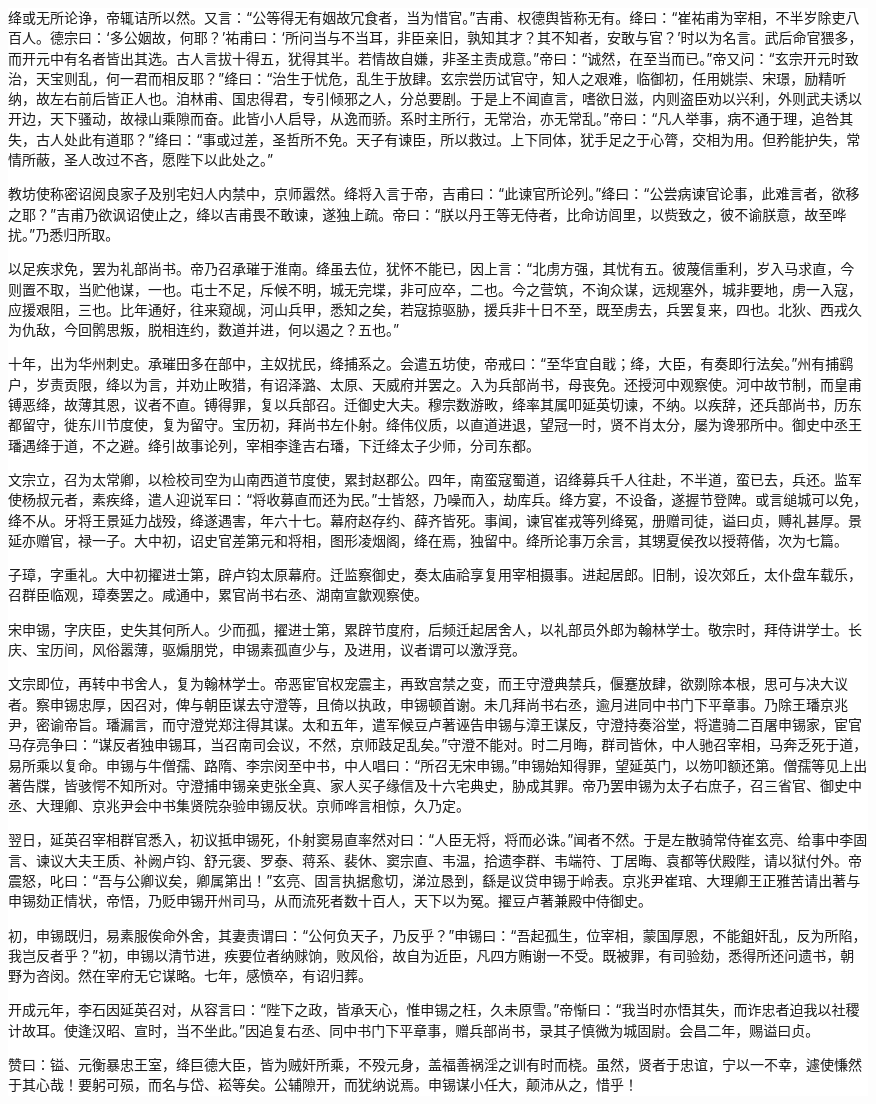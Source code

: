 绛或无所论诤，帝辄诘所以然。又言：“公等得无有姻故冗食者，当为惜官。”吉甫、权德舆皆称无有。绛曰：“崔祐甫为宰相，不半岁除吏八百人。德宗曰：‘多公姻故，何耶？’祐甫曰：‘所问当与不当耳，非臣亲旧，孰知其才？其不知者，安敢与官？’时以为名言。武后命官猥多，而开元中有名者皆出其选。古人言拔十得五，犹得其半。若情故自嫌，非圣主责成意。”帝曰：“诚然，在至当而已。”帝又问：“玄宗开元时致治，天宝则乱，何一君而相反耶？”绛曰：“治生于忧危，乱生于放肆。玄宗尝历试官守，知人之艰难，临御初，任用姚崇、宋璟，励精听纳，故左右前后皆正人也。洎林甫、国忠得君，专引倾邪之人，分总要剧。于是上不闻直言，嗜欲日滋，内则盗臣劝以兴利，外则武夫诱以开边，天下骚动，故禄山乘隙而奋。此皆小人启导，从逸而骄。系时主所行，无常治，亦无常乱。”帝曰：“凡人举事，病不通于理，追咎其失，古人处此有道耶？”绛曰：“事或过差，圣哲所不免。天子有谏臣，所以救过。上下同体，犹手足之于心膂，交相为用。但矜能护失，常情所蔽，圣人改过不吝，愿陛下以此处之。”

教坊使称密诏阅良家子及别宅妇人内禁中，京师嚣然。绛将入言于帝，吉甫曰：“此谏官所论列。”绛曰：“公尝病谏官论事，此难言者，欲移之耶？”吉甫乃欲讽诏使止之，绛以吉甫畏不敢谏，遂独上疏。帝曰：“朕以丹王等无侍者，比命访闾里，以赀致之，彼不谕朕意，故至哗扰。”乃悉归所取。

以足疾求免，罢为礼部尚书。帝乃召承璀于淮南。绛虽去位，犹怀不能已，因上言：“北虏方强，其忧有五。彼蔑信重利，岁入马求直，今则置不取，当贮他谋，一也。屯士不足，斥候不明，城无完堞，非可应卒，二也。今之营筑，不询众谋，远规塞外，城非要地，虏一入寇，应援艰阻，三也。比年通好，往来窥觇，河山兵甲，悉知之矣，若寇掠驱胁，援兵非十日不至，既至虏去，兵罢复来，四也。北狄、西戎久为仇敌，今回鹘思叛，脱相连约，数道并进，何以遏之？五也。”

十年，出为华州刺史。承璀田多在部中，主奴扰民，绛捕系之。会遣五坊使，帝戒曰：“至华宜自戢；绛，大臣，有奏即行法矣。”州有捕鹞户，岁责贡限，绛以为言，并劝止畋猎，有诏泽潞、太原、天威府并罢之。入为兵部尚书，母丧免。还授河中观察使。河中故节制，而皇甫镈恶绛，故薄其恩，议者不直。镈得罪，复以兵部召。迁御史大夫。穆宗数游畋，绛率其属叩延英切谏，不纳。以疾辞，还兵部尚书，历东都留守，徙东川节度使，复为留守。宝历初，拜尚书左仆射。绛伟仪质，以直道进退，望冠一时，贤不肖太分，屡为谗邪所中。御史中丞王璠遇绛于道，不之避。绛引故事论列，宰相李逢吉右璠，下迁绛太子少师，分司东都。

文宗立，召为太常卿，以检校司空为山南西道节度使，累封赵郡公。四年，南蛮寇蜀道，诏绛募兵千人往赴，不半道，蛮已去，兵还。监军使杨叔元者，素疾绛，遣人迎说军曰：“将收募直而还为民。”士皆怒，乃噪而入，劫库兵。绛方宴，不设备，遂握节登陴。或言缒城可以免，绛不从。牙将王景延力战殁，绛遂遇害，年六十七。幕府赵存约、薛齐皆死。事闻，谏官崔戎等列绛冤，册赠司徒，谥曰贞，赙礼甚厚。景延亦赠官，禄一子。大中初，诏史官差第元和将相，图形凌烟阁，绛在焉，独留中。绛所论事万余言，其甥夏侯孜以授蒋偕，次为七篇。

子璋，字重礼。大中初擢进士第，辟卢钧太原幕府。迁监察御史，奏太庙祫享复用宰相摄事。进起居郎。旧制，设次郊丘，太仆盘车载乐，召群臣临观，璋奏罢之。咸通中，累官尚书右丞、湖南宣歙观察使。

宋申锡，字庆臣，史失其何所人。少而孤，擢进士第，累辟节度府，后频迁起居舍人，以礼部员外郎为翰林学士。敬宗时，拜侍讲学士。长庆、宝历间，风俗嚣薄，驱煽朋党，申锡素孤直少与，及进用，议者谓可以激浮竞。

文宗即位，再转中书舍人，复为翰林学士。帝恶宦官权宠震主，再致宫禁之变，而王守澄典禁兵，偃蹇放肆，欲剟除本根，思可与决大议者。察申锡忠厚，因召对，俾与朝臣谋去守澄等，且倚以执政，申锡顿首谢。未几拜尚书右丞，逾月进同中书门下平章事。乃除王璠京兆尹，密谕帝旨。璠漏言，而守澄党郑注得其谋。太和五年，遣军候豆卢著诬告申锡与漳王谋反，守澄持奏浴堂，将遣骑二百屠申锡家，宦官马存亮争曰：“谋反者独申锡耳，当召南司会议，不然，京师跂足乱矣。”守澄不能对。时二月晦，群司皆休，中人驰召宰相，马奔乏死于道，易所乘以复命。申锡与牛僧孺、路隋、李宗闵至中书，中人唱曰：“所召无宋申锡。”申锡始知得罪，望延英门，以笏叩额还第。僧孺等见上出著告牒，皆骇愕不知所对。守澄捕申锡亲吏张全真、家人买子缘信及十六宅典史，胁成其罪。帝乃罢申锡为太子右庶子，召三省官、御史中丞、大理卿、京兆尹会中书集贤院杂验申锡反状。京师哗言相惊，久乃定。

翌日，延英召宰相群官悉入，初议抵申锡死，仆射窦易直率然对曰：“人臣无将，将而必诛。”闻者不然。于是左散骑常侍崔玄亮、给事中李固言、谏议大夫王质、补阙卢钧、舒元褒、罗泰、蒋系、裴休、窦宗直、韦温，拾遗李群、韦端符、丁居晦、袁都等伏殿陛，请以狱付外。帝震怒，叱曰：“吾与公卿议矣，卿属第出！”玄亮、固言执据愈切，涕泣恳到，繇是议贷申锡于岭表。京兆尹崔琯、大理卿王正雅苦请出著与申锡劾正情状，帝悟，乃贬申锡开州司马，从而流死者数十百人，天下以为冤。擢豆卢著兼殿中侍御史。

初，申锡既归，易素服俟命外舍，其妻责谓曰：“公何负天子，乃反乎？”申锡曰：“吾起孤生，位宰相，蒙国厚恩，不能鉏奸乱，反为所陷，我岂反者乎？”初，申锡以清节进，疾要位者纳赇饷，败风俗，故自为近臣，凡四方贿谢一不受。既被罪，有司验劾，悉得所还问遗书，朝野为咨闵。然在宰府无它谋略。七年，感愤卒，有诏归葬。

开成元年，李石因延英召对，从容言曰：“陛下之政，皆承天心，惟申锡之枉，久未原雪。”帝惭曰：“我当时亦悟其失，而诈忠者迫我以社稷计故耳。使逢汉昭、宣时，当不坐此。”因追复右丞、同中书门下平章事，赠兵部尚书，录其子慎微为城固尉。会昌二年，赐谥曰贞。

赞曰：镒、元衡暴忠王室，绛巨德大臣，皆为贼奸所乘，不殁元身，盖福善祸淫之训有时而桡。虽然，贤者于忠谊，宁以一不幸，遽使慊然于其心哉！要躬可殒，而名与岱、崧等矣。公辅隙开，而犹纳说焉。申锡谋小任大，颠沛从之，惜乎！

